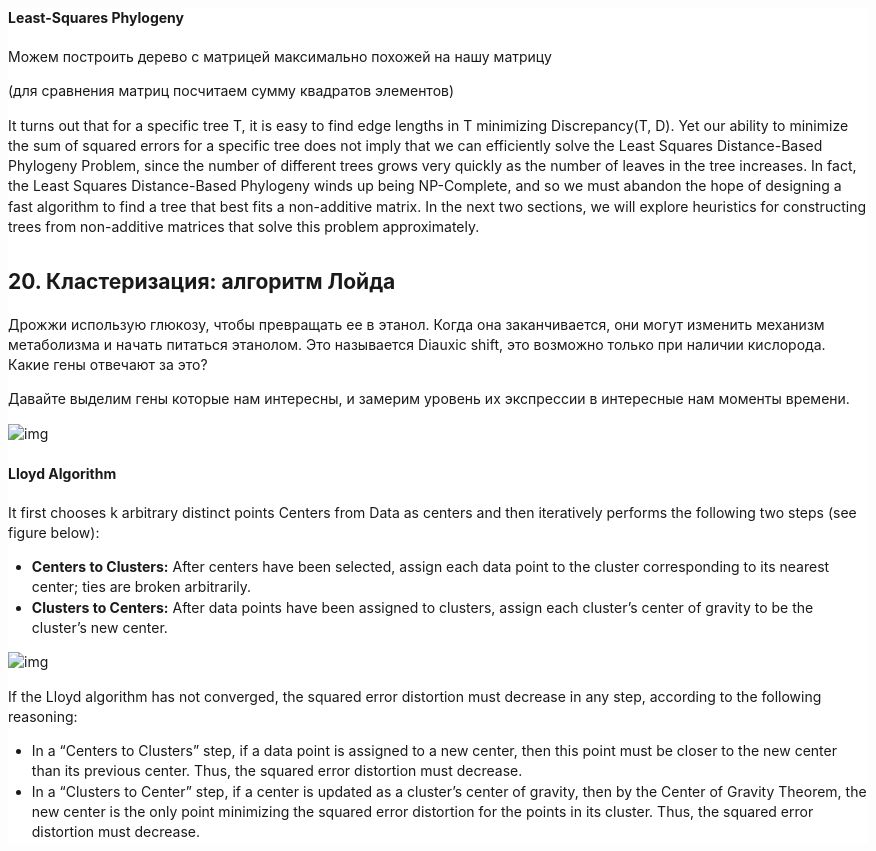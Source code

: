#### Least-Squares Phylogeny

Можем построить дерево с матрицей максимально похожей на нашу матрицу

(для сравнения матриц посчитаем сумму квадратов элементов)

It turns out that for a specific tree T, it is easy to find edge lengths in T minimizing Discrepancy(T, D). Yet our
ability to minimize the sum of squared errors for a specific tree does not imply that we can efficiently solve the Least
Squares Distance-Based Phylogeny Problem, since the number of different trees grows very quickly as the number of leaves
in the tree increases. In fact, the Least Squares Distance-Based Phylogeny winds up being NP-Complete, and so we must
abandon the hope of designing a fast algorithm to find a tree that best fits a non-additive matrix. In the next two
sections, we will explore heuristics for constructing trees from non-additive matrices that solve this problem
approximately.

## 20. Кластеризация: алгоритм Лойда

Дрожжи использую глюкозу, чтобы превращать ее в этанол. Когда она заканчивается, они могут изменить механизм метаболизма
и начать питаться этанолом. Это называется Diauxic shift, это возможно только при наличии кислорода. Какие гены отвечают
за это?

Давайте выделим гены которые нам интересны, и замерим уровень их экспрессии в интересные нам моменты времени.

![img](http://bioinformaticsalgorithms.com/images/Clustering/ten_yeast_gene_matrix_highlighted.png)

#### Lloyd Algorithm

It first chooses k arbitrary distinct points Centers from Data as centers and then iteratively performs the following
two steps (see figure below):

- **Centers to Clusters:** After centers have been selected, assign each data point to the cluster corresponding to its
  nearest center; ties are broken arbitrarily.
- **Clusters to Centers:** After data points have been assigned to clusters, assign each cluster’s center of gravity to
  be the cluster’s new center.

![img](http://bioinformaticsalgorithms.com/images/Clustering/Lloyd.png)

If the Lloyd algorithm has not converged, the squared error distortion must decrease in any step, according to the
following reasoning:

- In a “Centers to Clusters” step, if a data point is assigned to a new center, then this point must be closer to the
  new center than its previous center. Thus, the squared error distortion must decrease.
- In a “Clusters to Center” step, if a center is updated as a cluster’s center of gravity, then by the Center of Gravity
  Theorem, the new center is the only point minimizing the squared error distortion for the points in its cluster. Thus,
  the squared error distortion must decrease.
